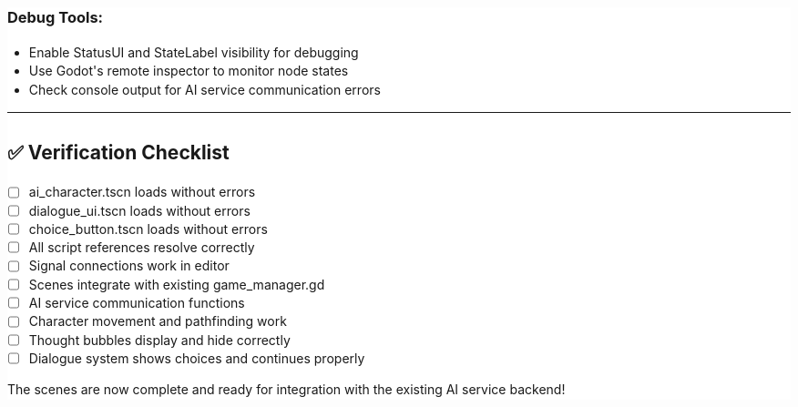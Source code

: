 ### Debug Tools:

- Enable StatusUI and StateLabel visibility for debugging
- Use Godot's remote inspector to monitor node states
- Check console output for AI service communication errors

---

## ✅ Verification Checklist

- [ ] ai_character.tscn loads without errors
- [ ] dialogue_ui.tscn loads without errors  
- [ ] choice_button.tscn loads without errors
- [ ] All script references resolve correctly
- [ ] Signal connections work in editor
- [ ] Scenes integrate with existing game_manager.gd
- [ ] AI service communication functions
- [ ] Character movement and pathfinding work
- [ ] Thought bubbles display and hide correctly
- [ ] Dialogue system shows choices and continues properly

The scenes are now complete and ready for integration with the existing AI service backend!